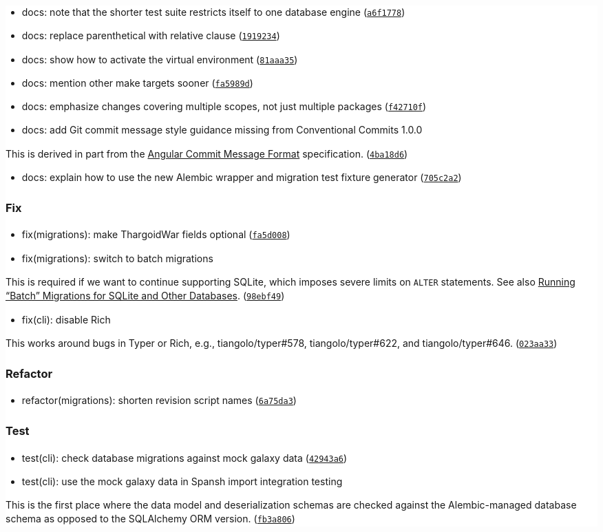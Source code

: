 * docs: note that the shorter test suite restricts itself to one database engine ([`a6f1778`](https://github.com/irtnog/lethbridge/commit/a6f177848cf139628d90c6d3da33e11d6d725bd2))

* docs: replace parenthetical with relative clause ([`1919234`](https://github.com/irtnog/lethbridge/commit/191923408f58aa2feb19637176baf709810b77cc))

* docs: show how to activate the virtual environment ([`81aaa35`](https://github.com/irtnog/lethbridge/commit/81aaa35460d9e89e0b09645fdd0f0f762c0cec82))

* docs: mention other make targets sooner ([`fa5989d`](https://github.com/irtnog/lethbridge/commit/fa5989d76d4108c072b5460f9edbea6e6c113a00))

* docs: emphasize changes covering multiple scopes, not just multiple packages ([`f42710f`](https://github.com/irtnog/lethbridge/commit/f42710f16b1e60cabd29ffd11aedb9361bf4642f))

* docs: add Git commit message style guidance missing from Conventional Commits 1.0.0

This is derived in part from the [Angular Commit Message
Format](https://github.com/angular/angular/blob/main/CONTRIBUTING.md#commit)
specification. ([`4ba18d6`](https://github.com/irtnog/lethbridge/commit/4ba18d6a0386df408fd4119a0b63c5594f900c58))

* docs: explain how to use the new Alembic wrapper and migration test fixture generator ([`705c2a2`](https://github.com/irtnog/lethbridge/commit/705c2a22b60a9c413e02936e48d1e28d35738bab))

### Fix

* fix(migrations): make ThargoidWar fields optional ([`fa5d008`](https://github.com/irtnog/lethbridge/commit/fa5d008f498b2653ae22af27c87a268a1d882c29))

* fix(migrations): switch to batch migrations

This is required if we want to continue supporting SQLite, which
imposes severe limits on `ALTER` statements.  See also [Running
“Batch” Migrations for SQLite and Other
Databases](https://alembic.sqlalchemy.org/en/latest/batch.html). ([`98ebf49`](https://github.com/irtnog/lethbridge/commit/98ebf4943c3f0218a898eb9bd487d3c184cd3448))

* fix(cli): disable Rich

This works around bugs in Typer or Rich, e.g., tiangolo/typer#578,
tiangolo/typer#622, and tiangolo/typer#646. ([`023aa33`](https://github.com/irtnog/lethbridge/commit/023aa332002c749e1adc6be49043501d29475577))

### Refactor

* refactor(migrations): shorten revision script names ([`6a75da3`](https://github.com/irtnog/lethbridge/commit/6a75da39b0e44401150bc59af4b143aea8197ac1))

### Test

* test(cli): check database migrations against mock galaxy data ([`42943a6`](https://github.com/irtnog/lethbridge/commit/42943a6c51b1a5d6461429d06c8ada6c13dfa1fb))

* test(cli): use the mock galaxy data in Spansh import integration testing

This is the first place where the data model and deserialization
schemas are checked against the Alembic-managed database schema as
opposed to the SQLAlchemy ORM version. ([`fb3a806`](https://github.com/irtnog/lethbridge/commit/fb3a806cf587b81def5a31da6050a666464d7a39))
